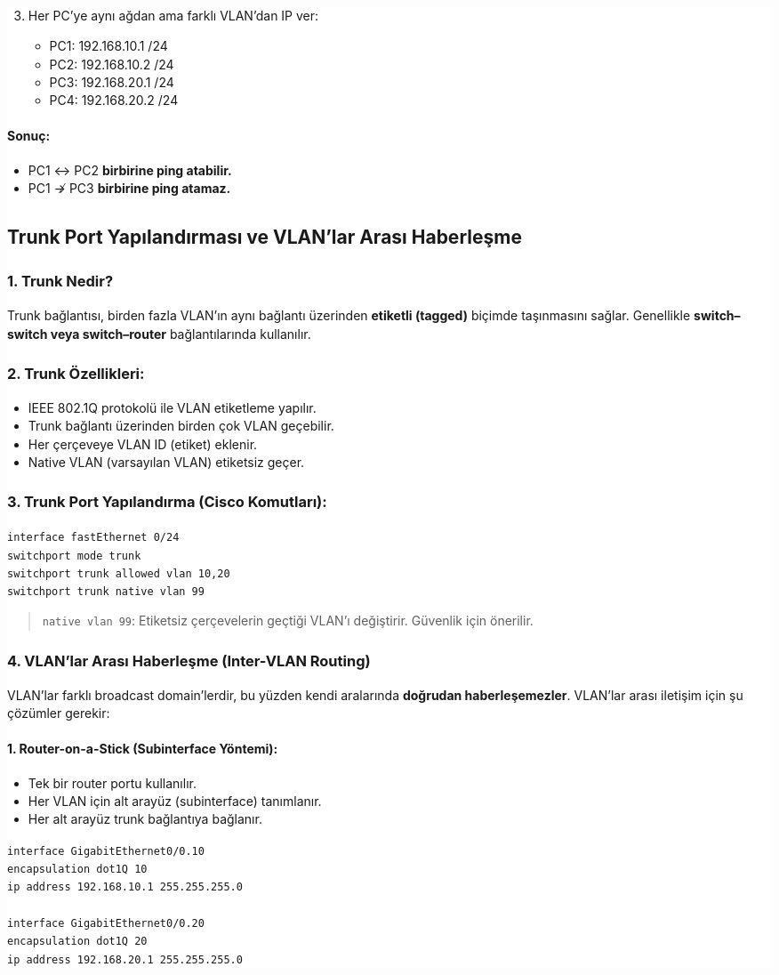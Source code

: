 3. Her PC’ye aynı ağdan ama farklı VLAN’dan IP ver:

   * PC1: 192.168.10.1 /24
   * PC2: 192.168.10.2 /24
   * PC3: 192.168.20.1 /24
   * PC4: 192.168.20.2 /24

####  **Sonuç:**

* PC1 ↔ PC2 **birbirine ping atabilir.**
* PC1 ↛ PC3 **birbirine ping atamaz.**


##  **Trunk Port Yapılandırması ve VLAN’lar Arası Haberleşme**

###  1. **Trunk Nedir?**

Trunk bağlantısı, birden fazla VLAN’ın aynı bağlantı üzerinden **etiketli (tagged)** biçimde taşınmasını sağlar. Genellikle **switch–switch veya switch–router** bağlantılarında kullanılır.

###  2. **Trunk Özellikleri:**

* IEEE 802.1Q protokolü ile VLAN etiketleme yapılır.
* Trunk bağlantı üzerinden birden çok VLAN geçebilir.
* Her çerçeveye VLAN ID (etiket) eklenir.
* Native VLAN (varsayılan VLAN) etiketsiz geçer.


###  3. **Trunk Port Yapılandırma (Cisco Komutları):**

```bash
interface fastEthernet 0/24
switchport mode trunk
switchport trunk allowed vlan 10,20
switchport trunk native vlan 99
```

> `native vlan 99`: Etiketsiz çerçevelerin geçtiği VLAN’ı değiştirir. Güvenlik için önerilir.


###  4. **VLAN’lar Arası Haberleşme (Inter-VLAN Routing)**

VLAN’lar farklı broadcast domain’lerdir, bu yüzden kendi aralarında **doğrudan haberleşemezler**. VLAN’lar arası iletişim için şu çözümler gerekir:

####  **1. Router-on-a-Stick (Subinterface Yöntemi):**

* Tek bir router portu kullanılır.
* Her VLAN için alt arayüz (subinterface) tanımlanır.
* Her alt arayüz trunk bağlantıya bağlanır.

```bash
interface GigabitEthernet0/0.10
encapsulation dot1Q 10
ip address 192.168.10.1 255.255.255.0

interface GigabitEthernet0/0.20
encapsulation dot1Q 20
ip address 192.168.20.1 255.255.255.0
```
